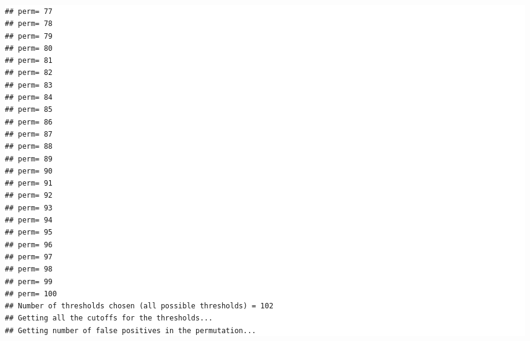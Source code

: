     ## perm= 77
    ## perm= 78
    ## perm= 79
    ## perm= 80
    ## perm= 81
    ## perm= 82
    ## perm= 83
    ## perm= 84
    ## perm= 85
    ## perm= 86
    ## perm= 87
    ## perm= 88
    ## perm= 89
    ## perm= 90
    ## perm= 91
    ## perm= 92
    ## perm= 93
    ## perm= 94
    ## perm= 95
    ## perm= 96
    ## perm= 97
    ## perm= 98
    ## perm= 99
    ## perm= 100
    ## Number of thresholds chosen (all possible thresholds) = 102
    ## Getting all the cutoffs for the thresholds...
    ## Getting number of false positives in the permutation...
